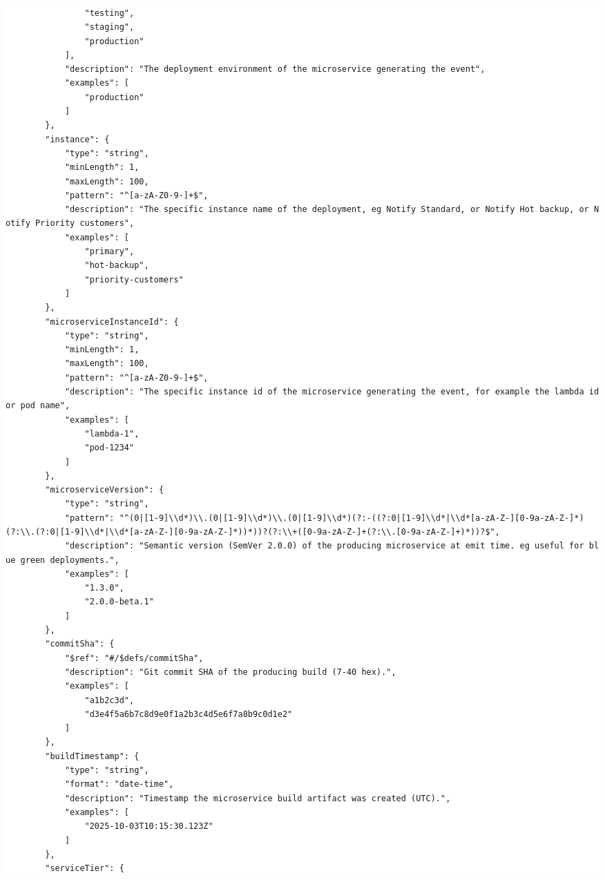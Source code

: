 ```
                "testing",
                "staging",
                "production"
            ],
            "description": "The deployment environment of the microservice generating the event",
            "examples": [
                "production"
            ]
        },
        "instance": {
            "type": "string",
            "minLength": 1,
            "maxLength": 100,
            "pattern": "^[a-zA-Z0-9-]+$",
            "description": "The specific instance name of the deployment, eg Notify Standard, or Notify Hot backup, or Notify Priority customers",
            "examples": [
                "primary",
                "hot-backup",
                "priority-customers"
            ]
        },
        "microserviceInstanceId": {
            "type": "string",
            "minLength": 1,
            "maxLength": 100,
            "pattern": "^[a-zA-Z0-9-]+$",
            "description": "The specific instance id of the microservice generating the event, for example the lambda id or pod name",
            "examples": [
                "lambda-1",
                "pod-1234"
            ]
        },
        "microserviceVersion": {
            "type": "string",
            "pattern": "^(0|[1-9]\\d*)\\.(0|[1-9]\\d*)\\.(0|[1-9]\\d*)(?:-((?:0|[1-9]\\d*|\\d*[a-zA-Z-][0-9a-zA-Z-]*)(?:\\.(?:0|[1-9]\\d*|\\d*[a-zA-Z-][0-9a-zA-Z-]*))*))?(?:\\+([0-9a-zA-Z-]+(?:\\.[0-9a-zA-Z-]+)*))?$",
            "description": "Semantic version (SemVer 2.0.0) of the producing microservice at emit time. eg useful for blue green deployments.",
            "examples": [
                "1.3.0",
                "2.0.0-beta.1"
            ]
        },
        "commitSha": {
            "$ref": "#/$defs/commitSha",
            "description": "Git commit SHA of the producing build (7-40 hex).",
            "examples": [
                "a1b2c3d",
                "d3e4f5a6b7c8d9e0f1a2b3c4d5e6f7a8b9c0d1e2"
            ]
        },
        "buildTimestamp": {
            "type": "string",
            "format": "date-time",
            "description": "Timestamp the microservice build artifact was created (UTC).",
            "examples": [
                "2025-10-03T10:15:30.123Z"
            ]
        },
        "serviceTier": {
```